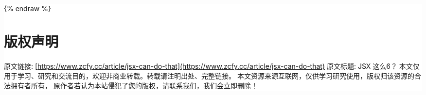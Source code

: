 
          
{% endraw %}

# 版权声明
原文链接: [https://www.zcfy.cc/article/jsx-can-do-that](https://www.zcfy.cc/article/jsx-can-do-that)
原文标题: JSX 这么6？
本文仅用于学习、研究和交流目的，欢迎非商业转载。转载请注明出处、完整链接。
本文资源来源互联网，仅供学习研究使用，版权归该资源的合法拥有者所有，
原作者若认为本站侵犯了您的版权，请联系我们，我们会立即删除！
